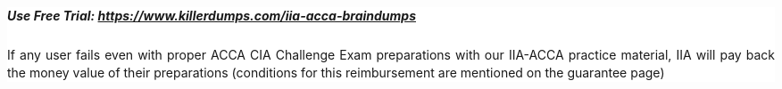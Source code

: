 <h5><strong>Use Free Trial: <a href="https://www.killerdumps.com/iia-acca-braindumps">https://www.killerdumps.com/iia-acca-braindumps</a></strong></h5>

<p style="text-align: justify;">If any user fails even with proper ACCA CIA Challenge Exam preparations with our IIA-ACCA practice material, IIA will pay back the money value of their preparations (conditions for this reimbursement are mentioned on the guarantee page)   </p>
